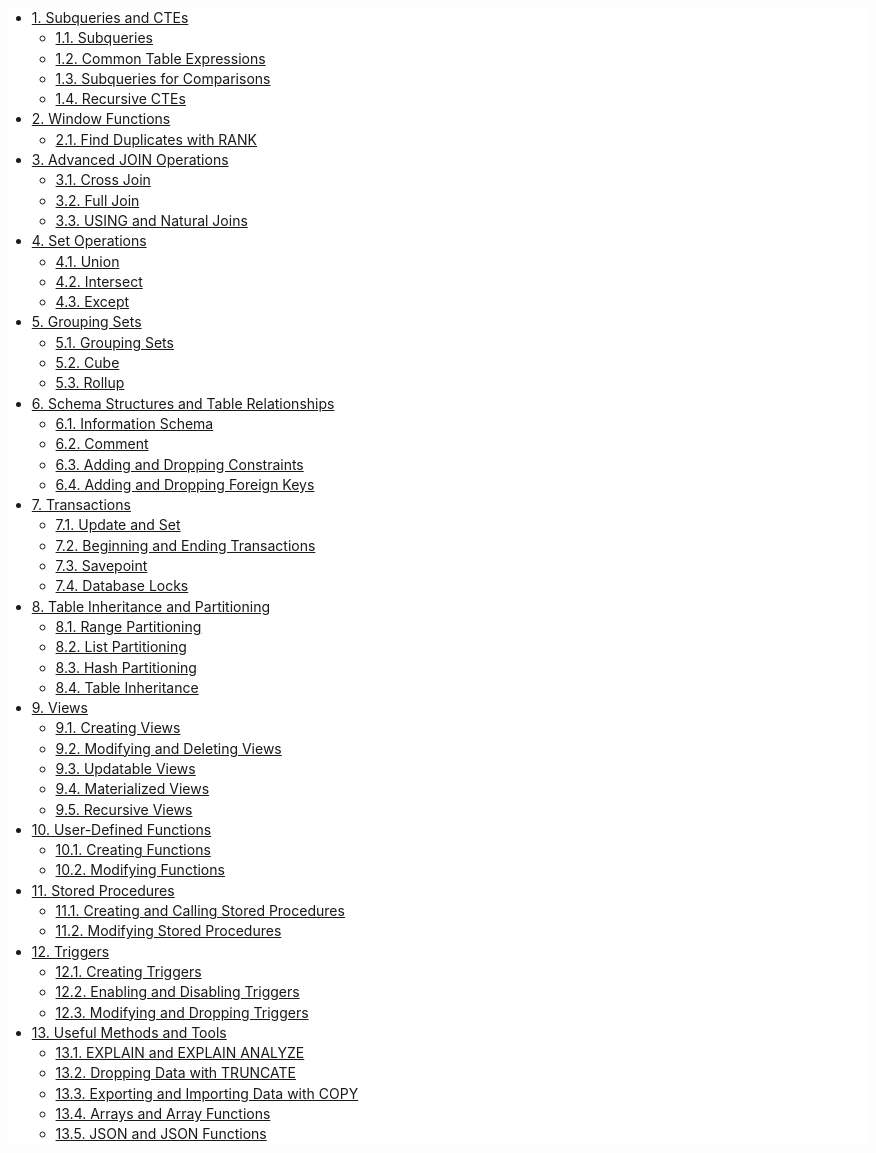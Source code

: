 - [1. Subqueries and CTEs](#1-subqueries-and-ctes)
  - [1.1. Subqueries](#11-subqueries)
  - [1.2. Common Table Expressions](#12-common-table-expressions)
  - [1.3. Subqueries for Comparisons](#13-subqueries-for-comparisons)
  - [1.4. Recursive CTEs](#14-recursive-ctes)
- [2. Window Functions](#2-window-functions)
  - [2.1. Find Duplicates with RANK](#21-find-duplicates-with-rank)
- [3. Advanced JOIN Operations](#3-advanced-join-operations)
  - [3.1. Cross Join](#31-cross-join)
  - [3.2. Full Join](#32-full-join)
  - [3.3. USING and Natural Joins](#33-using-and-natural-joins)
- [4. Set Operations](#4-set-operations)
  - [4.1. Union](#41-union)
  - [4.2. Intersect](#42-intersect)
  - [4.3. Except](#43-except)
- [5. Grouping Sets](#5-grouping-sets)
  - [5.1. Grouping Sets](#51-grouping-sets)
  - [5.2. Cube](#52-cube)
  - [5.3. Rollup](#53-rollup)
- [6. Schema Structures and Table Relationships](#6-schema-structures-and-table-relationships)
  - [6.1. Information Schema](#61-information-schema)
  - [6.2. Comment](#62-comment)
  - [6.3. Adding and Dropping Constraints](#63-adding-and-dropping-constraints)
  - [6.4. Adding and Dropping Foreign Keys](#64-adding-and-dropping-foreign-keys)
- [7. Transactions](#7-transactions)
  - [7.1. Update and Set](#71-update-and-set)
  - [7.2. Beginning and Ending Transactions](#72-beginning-and-ending-transactions)
  - [7.3. Savepoint](#73-savepoint)
  - [7.4. Database Locks](#74-database-locks)
- [8. Table Inheritance and Partitioning](#8-table-inheritance-and-partitioning)
  - [8.1. Range Partitioning](#81-range-partitioning)
  - [8.2. List Partitioning](#82-list-partitioning)
  - [8.3. Hash Partitioning](#83-hash-partitioning)
  - [8.4. Table Inheritance](#84-table-inheritance)
- [9. Views](#9-views)
  - [9.1. Creating Views](#91-creating-views)
  - [9.2. Modifying and Deleting Views](#92-modifying-and-deleting-views)
  - [9.3. Updatable Views](#93-updatable-views)
  - [9.4. Materialized Views](#94-materialized-views)
  - [9.5. Recursive Views](#95-recursive-views)
- [10. User-Defined Functions](#10-user-defined-functions)
  - [10.1. Creating Functions](#101-creating-functions)
  - [10.2. Modifying Functions](#102-modifying-functions)
- [11. Stored Procedures](#11-stored-procedures)
  - [11.1. Creating and Calling Stored Procedures](#111-creating-and-calling-stored-procedures)
  - [11.2. Modifying Stored Procedures](#112-modifying-stored-procedures)
- [12. Triggers](#12-triggers)
  - [12.1. Creating Triggers](#121-creating-triggers)
  - [12.2. Enabling and Disabling Triggers](#122-enabling-and-disabling-triggers)
  - [12.3. Modifying and Dropping Triggers](#123-modifying-and-dropping-triggers)
- [13. Useful Methods and Tools](#13-useful-methods-and-tools)
  - [13.1. EXPLAIN and EXPLAIN ANALYZE](#131-explain-and-explain-analyze)
  - [13.2. Dropping Data with TRUNCATE](#132-dropping-data-with-truncate)
  - [13.3. Exporting and Importing Data with COPY](#133-exporting-and-importing-data-with-copy)
  - [13.4. Arrays and Array Functions](#134-arrays-and-array-functions)
  - [13.5. JSON and JSON Functions](#135-json-and-json-functions)
